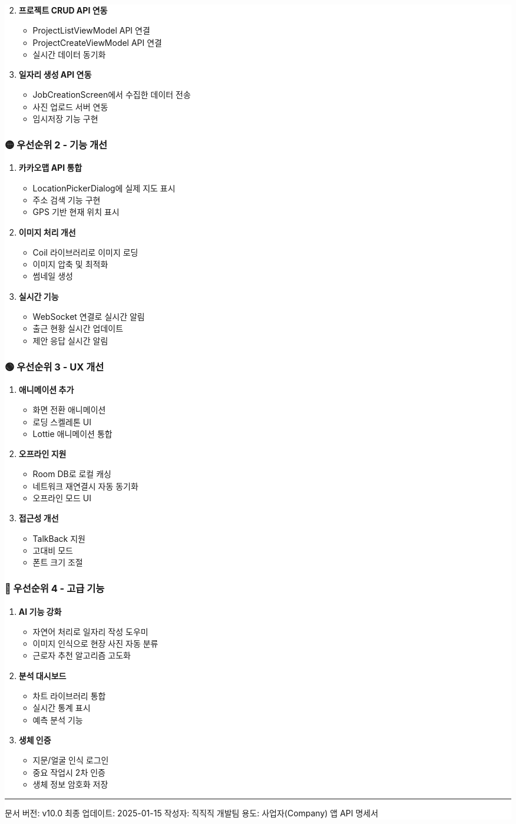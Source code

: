 2. **프로젝트 CRUD API 연동**
   - ProjectListViewModel API 연결
   - ProjectCreateViewModel API 연결
   - 실시간 데이터 동기화

3. **일자리 생성 API 연동**
   - JobCreationScreen에서 수집한 데이터 전송
   - 사진 업로드 서버 연동
   - 임시저장 기능 구현

### 🟡 우선순위 2 - 기능 개선
1. **카카오맵 API 통합**
   - LocationPickerDialog에 실제 지도 표시
   - 주소 검색 기능 구현
   - GPS 기반 현재 위치 표시

2. **이미지 처리 개선**
   - Coil 라이브러리로 이미지 로딩
   - 이미지 압축 및 최적화
   - 썸네일 생성

3. **실시간 기능**
   - WebSocket 연결로 실시간 알림
   - 출근 현황 실시간 업데이트
   - 제안 응답 실시간 알림

### 🟢 우선순위 3 - UX 개선
1. **애니메이션 추가**
   - 화면 전환 애니메이션
   - 로딩 스켈레톤 UI
   - Lottie 애니메이션 통합

2. **오프라인 지원**
   - Room DB로 로컬 캐싱
   - 네트워크 재연결시 자동 동기화
   - 오프라인 모드 UI

3. **접근성 개선**
   - TalkBack 지원
   - 고대비 모드
   - 폰트 크기 조절

### 💎 우선순위 4 - 고급 기능
1. **AI 기능 강화**
   - 자연어 처리로 일자리 작성 도우미
   - 이미지 인식으로 현장 사진 자동 분류
   - 근로자 추천 알고리즘 고도화

2. **분석 대시보드**
   - 차트 라이브러리 통합
   - 실시간 통계 표시
   - 예측 분석 기능

3. **생체 인증**
   - 지문/얼굴 인식 로그인
   - 중요 작업시 2차 인증
   - 생체 정보 암호화 저장

---

문서 버전: v10.0
최종 업데이트: 2025-01-15
작성자: 직직직 개발팀
용도: 사업자(Company) 앱 API 명세서